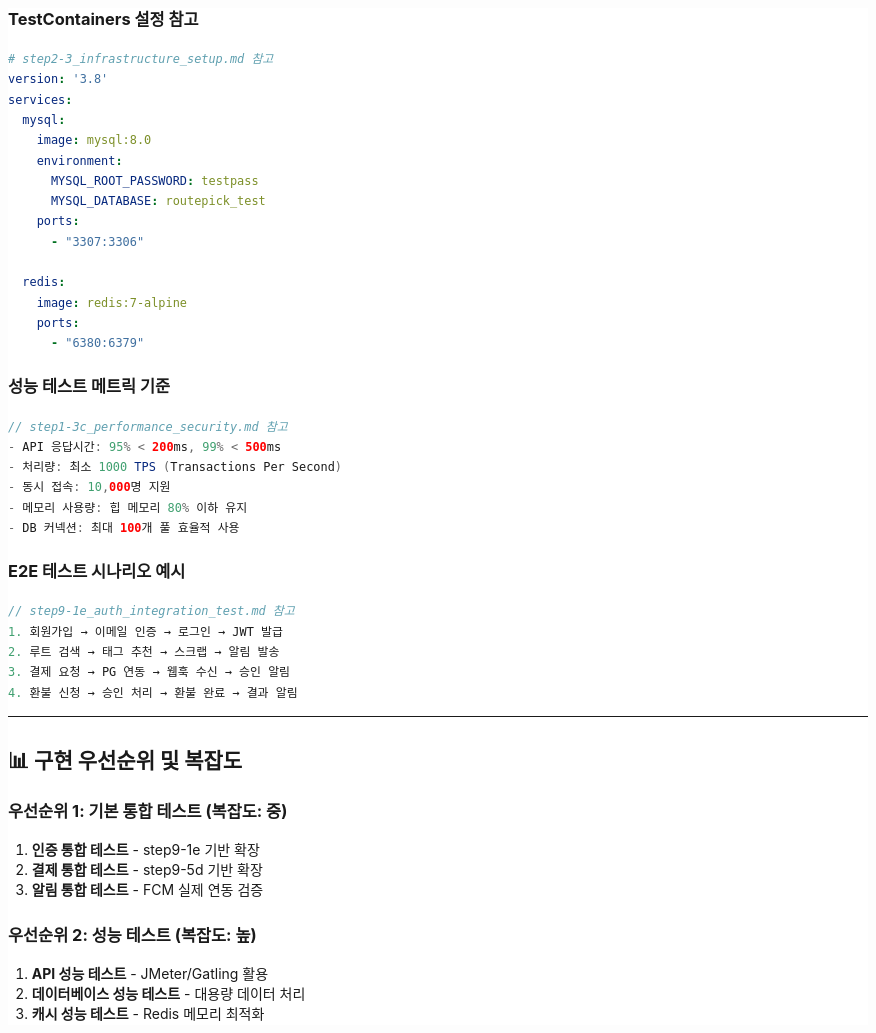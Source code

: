 ### TestContainers 설정 참고
```yaml
# step2-3_infrastructure_setup.md 참고
version: '3.8'
services:
  mysql:
    image: mysql:8.0
    environment:
      MYSQL_ROOT_PASSWORD: testpass
      MYSQL_DATABASE: routepick_test
    ports:
      - "3307:3306"
      
  redis:
    image: redis:7-alpine
    ports:
      - "6380:6379"
```

### 성능 테스트 메트릭 기준
```java
// step1-3c_performance_security.md 참고
- API 응답시간: 95% < 200ms, 99% < 500ms
- 처리량: 최소 1000 TPS (Transactions Per Second)
- 동시 접속: 10,000명 지원
- 메모리 사용량: 힙 메모리 80% 이하 유지
- DB 커넥션: 최대 100개 풀 효율적 사용
```

### E2E 테스트 시나리오 예시
```java
// step9-1e_auth_integration_test.md 참고
1. 회원가입 → 이메일 인증 → 로그인 → JWT 발급
2. 루트 검색 → 태그 추천 → 스크랩 → 알림 발송
3. 결제 요청 → PG 연동 → 웹훅 수신 → 승인 알림
4. 환불 신청 → 승인 처리 → 환불 완료 → 결과 알림
```

---

## 📊 구현 우선순위 및 복잡도

### 우선순위 1: 기본 통합 테스트 (복잡도: 중)
1. **인증 통합 테스트** - step9-1e 기반 확장
2. **결제 통합 테스트** - step9-5d 기반 확장  
3. **알림 통합 테스트** - FCM 실제 연동 검증

### 우선순위 2: 성능 테스트 (복잡도: 높)  
1. **API 성능 테스트** - JMeter/Gatling 활용
2. **데이터베이스 성능 테스트** - 대용량 데이터 처리
3. **캐시 성능 테스트** - Redis 메모리 최적화

